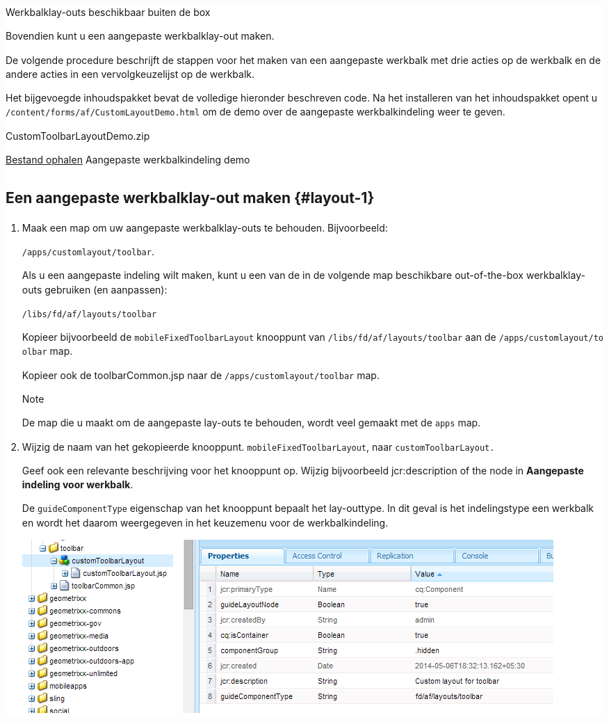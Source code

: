 Werkbalklay-outs beschikbaar buiten de box

Bovendien kunt u een aangepaste werkbalklay-out maken.

De volgende procedure beschrijft de stappen voor het maken van een aangepaste werkbalk met drie acties op de werkbalk en de andere acties in een vervolgkeuzelijst op de werkbalk.

Het bijgevoegde inhoudspakket bevat de volledige hieronder beschreven code. Na het installeren van het inhoudspakket opent u `/content/forms/af/CustomLayoutDemo.html` om de demo over de aangepaste werkbalkindeling weer te geven.

CustomToolbarLayoutDemo.zip

[Bestand ophalen](assets/customtoolbarlayoutdemo.zip)
Aangepaste werkbalkindeling demo

## Een aangepaste werkbalklay-out maken {#layout-1}

1. Maak een map om uw aangepaste werkbalklay-outs te behouden. Bijvoorbeeld:

   `/apps/customlayout/toolbar`.

   Als u een aangepaste indeling wilt maken, kunt u een van de in de volgende map beschikbare out-of-the-box werkbalklay-outs gebruiken (en aanpassen):

   `/libs/fd/af/layouts/toolbar`

   Kopieer bijvoorbeeld de `mobileFixedToolbarLayout` knooppunt van `/libs/fd/af/layouts/toolbar` aan de `/apps/customlayout/toolbar` map.

   Kopieer ook de toolbarCommon.jsp naar de `/apps/customlayout/toolbar` map.

   >[!NOTE]
   >
   >De map die u maakt om de aangepaste lay-outs te behouden, wordt veel gemaakt met de `apps` map.

1. Wijzig de naam van het gekopieerde knooppunt. `mobileFixedToolbarLayout`, naar `customToolbarLayout.`

   Geef ook een relevante beschrijving voor het knooppunt op. Wijzig bijvoorbeeld jcr:description of the node in **Aangepaste indeling voor werkbalk**.

   De `guideComponentType` eigenschap van het knooppunt bepaalt het lay-outtype. In dit geval is het indelingstype een werkbalk en wordt het daarom weergegeven in het keuzemenu voor de werkbalkindeling.

   ![Een knooppunt met relevante beschrijving](assets/toolbar3.png)

